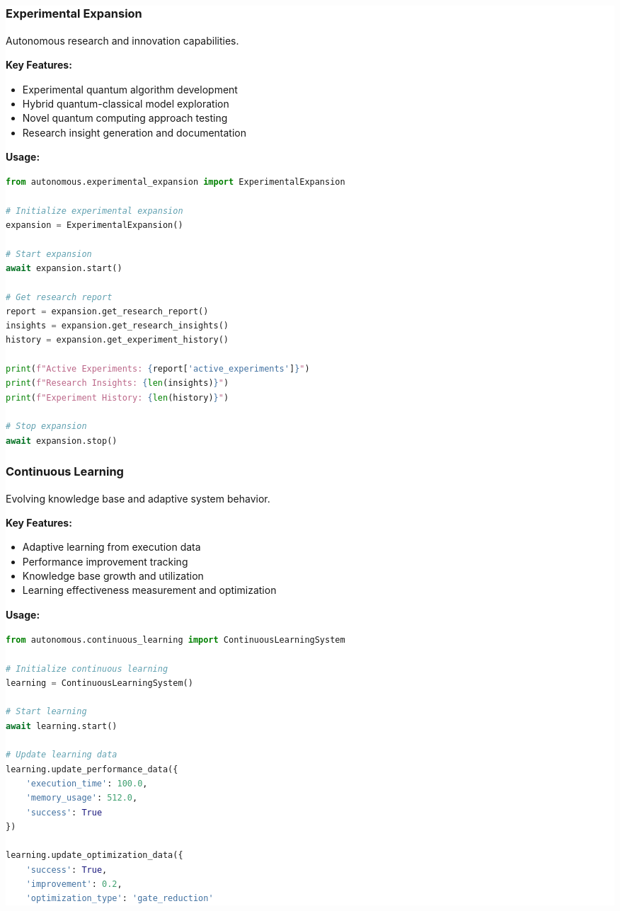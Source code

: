 ```python
```

### Experimental Expansion

Autonomous research and innovation capabilities.

**Key Features:**
- Experimental quantum algorithm development
- Hybrid quantum-classical model exploration
- Novel quantum computing approach testing
- Research insight generation and documentation

**Usage:**
```python
from autonomous.experimental_expansion import ExperimentalExpansion

# Initialize experimental expansion
expansion = ExperimentalExpansion()

# Start expansion
await expansion.start()

# Get research report
report = expansion.get_research_report()
insights = expansion.get_research_insights()
history = expansion.get_experiment_history()

print(f"Active Experiments: {report['active_experiments']}")
print(f"Research Insights: {len(insights)}")
print(f"Experiment History: {len(history)}")

# Stop expansion
await expansion.stop()
```

### Continuous Learning

Evolving knowledge base and adaptive system behavior.

**Key Features:**
- Adaptive learning from execution data
- Performance improvement tracking
- Knowledge base growth and utilization
- Learning effectiveness measurement and optimization

**Usage:**
```python
from autonomous.continuous_learning import ContinuousLearningSystem

# Initialize continuous learning
learning = ContinuousLearningSystem()

# Start learning
await learning.start()

# Update learning data
learning.update_performance_data({
    'execution_time': 100.0,
    'memory_usage': 512.0,
    'success': True
})

learning.update_optimization_data({
    'success': True,
    'improvement': 0.2,
    'optimization_type': 'gate_reduction'
```